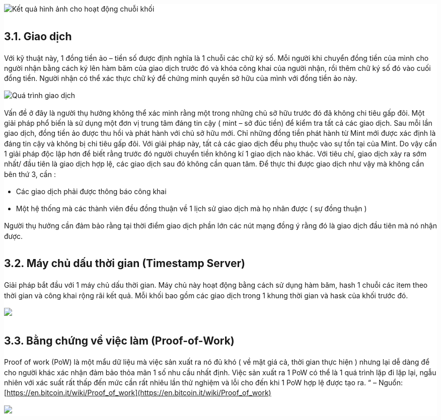 ![Kết quả hình ảnh cho hoạt động chuỗi khối](http://hocvientienao.com/wp-content/uploads/2017/04/infographics001-01-1-1.png)


## **3.1. Giao dịch**

Với kỹ thuật này, 1 đồng tiền ảo – tiền số được định nghĩa là 1 chuỗi các chữ ký số. Mỗi người khi chuyển đồng tiền của mình cho người nhận bằng cách ký lên hàm băm của giao dịch trước đó và khóa công khai của người nhận, rồi thêm chữ ký số đó vào cuối đồng tiền. Người nhận có thể xác thực chữ ký để chứng minh quyền sở hữu của mình với đồng tiền ảo này.

![Quá trình giao dịch](https://d2mxuefqeaa7sj.cloudfront.net/s_BC5C8AA54AA86AEBF7D7D4BDCD271C051B03A344DD960F842E0176C2079EAE55_1512380020124_file.png)


Vấn đề ở đây là người thụ hưởng không thể xác minh rằng một trong những chủ sở hữu trước đó đã không chi tiêu gấp đôi. Một giải pháp phổ biến là sử dụng một đơn vị trung tâm đáng tin cậy ( mint – sở đúc tiền) để kiểm tra tất cả các giao dịch. Sau mỗi lần giao dịch, đồng tiền ảo được thu hồi và phát hành với chủ sở hữu mới. Chỉ những đồng tiền phát hành từ Mint mới được xác định là đáng tin cậy và không bị chi tiêu gấp đôi. Với giải pháp này, tất cả các giao dịch đều phụ thuộc vào sự tồn tại của Mint. Do vậy cần 1 giải pháp độc lập hơn để biết rằng trước đó người chuyển tiền không kí 1 giao dịch nào khác. Với tiêu chí, giao dịch xảy ra sớm nhất/ đầu tiên là giao dịch hợp lệ, các giao dịch sau đó không cần quan tâm. Để thực thi được giao dịch như vậy mà không cần bên thứ 3, cần :


- Các giao dịch phải được thông báo công khai


- Một hệ thống mà các thành viên đều đồng thuận về 1 lịch sử giao dịch mà họ nhân được ( sự đồng thuận )

Người thụ hưởng cần đảm bảo rằng tại thời điểm giao dịch phần lớn các nút mạng đồng ý rằng đó là giao dịch đầu tiên mà nó nhận được.


## **3.2. Máy chủ dấu thời gian (Timestamp Server)**

Giải pháp bắt đầu với 1 máy chủ dấu thời gian. Máy chủ này hoạt động bằng cách sử dụng hàm băm, hash 1 chuỗi các item theo thời gian và công khai rộng rãi kết quả. Mỗi khối bao gồm các giao dịch trong 1 khung thời gian và hask của khối trước đó.

![](https://d2mxuefqeaa7sj.cloudfront.net/s_BC5C8AA54AA86AEBF7D7D4BDCD271C051B03A344DD960F842E0176C2079EAE55_1512380020000_file.png)




## **3.3. Bằng chứng về việc làm (Proof-of-Work)**

Proof of work (PoW) là một mẩu dữ liệu mà việc sản xuất ra nó đủ khó ( về mặt giá cả, thời gian thực hiện ) nhưng lại dễ dàng để cho người khác xác nhận đảm bảo thỏa mãn 1 số nhu cầu nhất định. Việc sản xuất ra 1 PoW có thể là 1 quá trình lặp đi lặp lại, ngẫu nhiên với xác suất rất thấp đến mức cần rất nhiêu lần thử nghiệm và lỗi cho đến khi 1 PoW hợp lệ được tạo ra. “ – Nguổn: [https://en.bitcoin.it/wiki/Proof_of_work](https://en.bitcoin.it/wiki/Proof_of_work)


![](https://d2mxuefqeaa7sj.cloudfront.net/s_BC5C8AA54AA86AEBF7D7D4BDCD271C051B03A344DD960F842E0176C2079EAE55_1512380020243_file.png)

